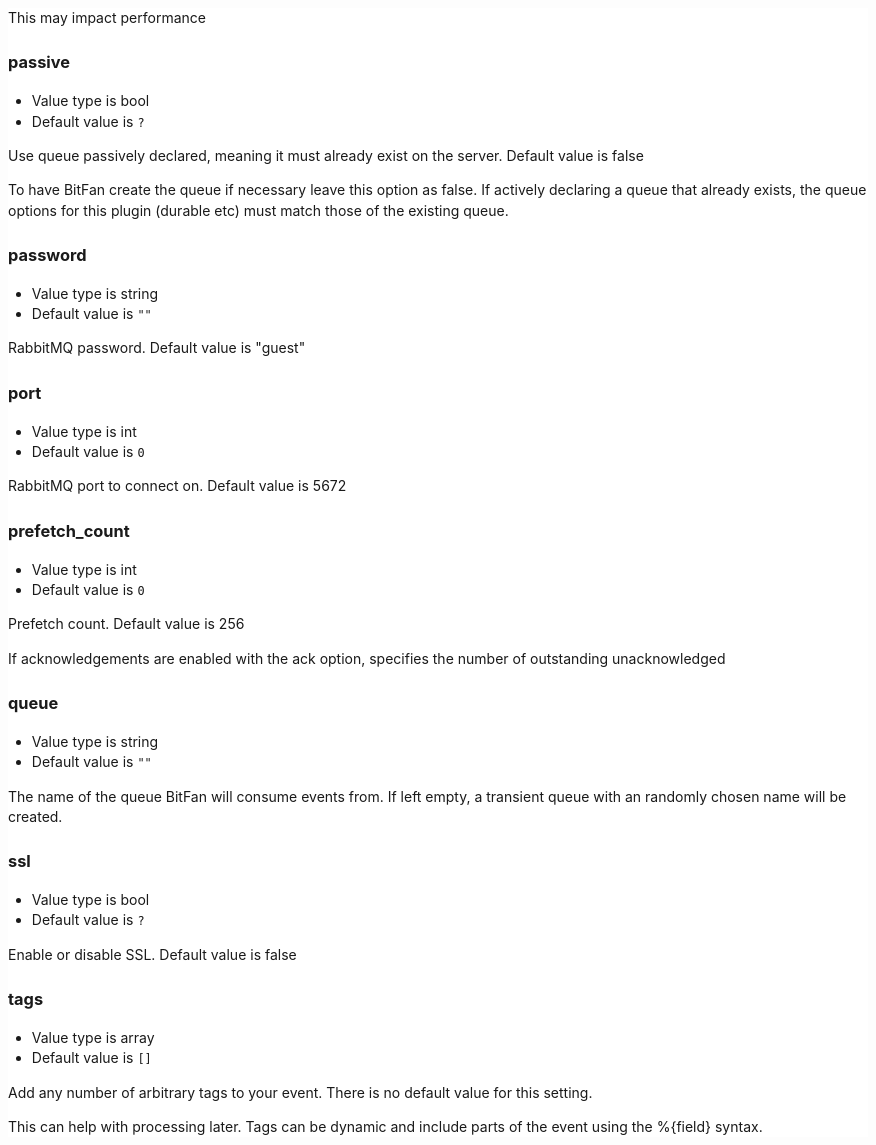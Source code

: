 This may impact performance

### passive
* Value type is bool
* Default value is `?`

Use queue passively declared, meaning it must already exist on the server. Default value is false

To have BitFan create the queue if necessary leave this option as false.
If actively declaring a queue that already exists, the queue options for this plugin (durable etc) must match those of the existing queue.

### password
* Value type is string
* Default value is `""`

RabbitMQ password. Default value is "guest"

### port
* Value type is int
* Default value is `0`

RabbitMQ port to connect on. Default value is 5672

### prefetch_count
* Value type is int
* Default value is `0`

Prefetch count. Default value is 256

If acknowledgements are enabled with the ack option, specifies the number of outstanding unacknowledged

### queue
* Value type is string
* Default value is `""`

The name of the queue BitFan will consume events from. If left empty, a transient queue with an randomly chosen name will be created.

### ssl
* Value type is bool
* Default value is `?`

Enable or disable SSL. Default value is false

### tags
* Value type is array
* Default value is `[]`

Add any number of arbitrary tags to your event. There is no default value for this setting.

This can help with processing later. Tags can be dynamic and include parts of the event using the %{field} syntax.
